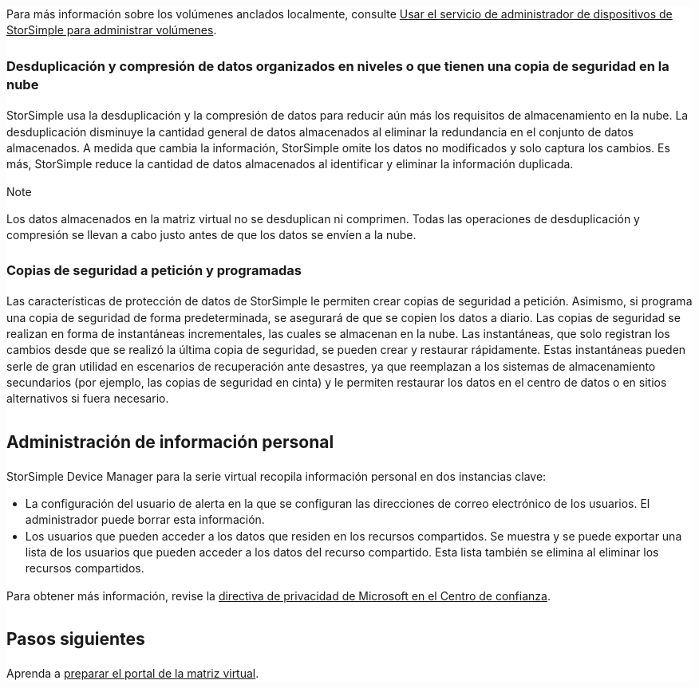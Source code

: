 Para más información sobre los volúmenes anclados localmente, consulte [Usar el servicio de administrador de dispositivos de StorSimple para administrar volúmenes](storsimple-virtual-array-manage-volumes.md).

### <a name="deduplication-and-compression-for-data-tiered-or-backed-up-to-the-cloud"></a>Desduplicación y compresión de datos organizados en niveles o que tienen una copia de seguridad en la nube

StorSimple usa la desduplicación y la compresión de datos para reducir aún más los requisitos de almacenamiento en la nube. La desduplicación disminuye la cantidad general de datos almacenados al eliminar la redundancia en el conjunto de datos almacenados. A medida que cambia la información, StorSimple omite los datos no modificados y solo captura los cambios. Es más, StorSimple reduce la cantidad de datos almacenados al identificar y eliminar la información duplicada.

> [!NOTE]
> Los datos almacenados en la matriz virtual no se desduplican ni comprimen. Todas las operaciones de desduplicación y compresión se llevan a cabo justo antes de que los datos se envíen a la nube.

### <a name="scheduled-and-on-demand-backups"></a>Copias de seguridad a petición y programadas

Las características de protección de datos de StorSimple le permiten crear copias de seguridad a petición. Asimismo, si programa una copia de seguridad de forma predeterminada, se asegurará de que se copien los datos a diario. Las copias de seguridad se realizan en forma de instantáneas incrementales, las cuales se almacenan en la nube. Las instantáneas, que solo registran los cambios desde que se realizó la última copia de seguridad, se pueden crear y restaurar rápidamente. Estas instantáneas pueden serle de gran utilidad en escenarios de recuperación ante desastres, ya que reemplazan a los sistemas de almacenamiento secundarios (por ejemplo, las copias de seguridad en cinta) y le permiten restaurar los datos en el centro de datos o en sitios alternativos si fuera necesario.

## <a name="managing-personal-information"></a>Administración de información personal

StorSimple Device Manager para la serie virtual recopila información personal en dos instancias clave:
 - La configuración del usuario de alerta en la que se configuran las direcciones de correo electrónico de los usuarios. El administrador puede borrar esta información. 
 - Los usuarios que pueden acceder a los datos que residen en los recursos compartidos. Se muestra y se puede exportar una lista de los usuarios que pueden acceder a los datos del recurso compartido. Esta lista también se elimina al eliminar los recursos compartidos.

Para obtener más información, revise la [directiva de privacidad de Microsoft en el Centro de confianza](https://www.microsoft.com/trustcenter).

## <a name="next-steps"></a>Pasos siguientes

Aprenda a [preparar el portal de la matriz virtual](storsimple-virtual-array-deploy1-portal-prep.md).
